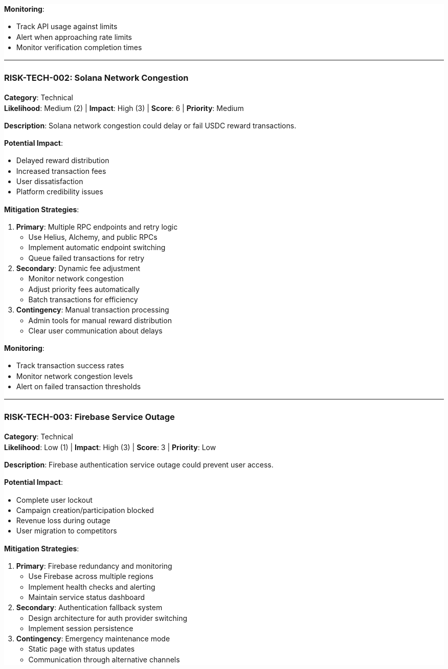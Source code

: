 **Monitoring**:
- Track API usage against limits
- Alert when approaching rate limits
- Monitor verification completion times

---

### RISK-TECH-002: Solana Network Congestion
**Category**: Technical  
**Likelihood**: Medium (2) | **Impact**: High (3) | **Score**: 6 | **Priority**: Medium

**Description**: Solana network congestion could delay or fail USDC reward transactions.

**Potential Impact**:
- Delayed reward distribution
- Increased transaction fees
- User dissatisfaction
- Platform credibility issues

**Mitigation Strategies**:
1. **Primary**: Multiple RPC endpoints and retry logic
   - Use Helius, Alchemy, and public RPCs
   - Implement automatic endpoint switching
   - Queue failed transactions for retry
2. **Secondary**: Dynamic fee adjustment
   - Monitor network congestion
   - Adjust priority fees automatically
   - Batch transactions for efficiency
3. **Contingency**: Manual transaction processing
   - Admin tools for manual reward distribution
   - Clear user communication about delays

**Monitoring**:
- Track transaction success rates
- Monitor network congestion levels
- Alert on failed transaction thresholds

---

### RISK-TECH-003: Firebase Service Outage
**Category**: Technical  
**Likelihood**: Low (1) | **Impact**: High (3) | **Score**: 3 | **Priority**: Low

**Description**: Firebase authentication service outage could prevent user access.

**Potential Impact**:
- Complete user lockout
- Campaign creation/participation blocked
- Revenue loss during outage
- User migration to competitors

**Mitigation Strategies**:
1. **Primary**: Firebase redundancy and monitoring
   - Use Firebase across multiple regions
   - Implement health checks and alerting
   - Maintain service status dashboard
2. **Secondary**: Authentication fallback system
   - Design architecture for auth provider switching
   - Implement session persistence
3. **Contingency**: Emergency maintenance mode
   - Static page with status updates
   - Communication through alternative channels

